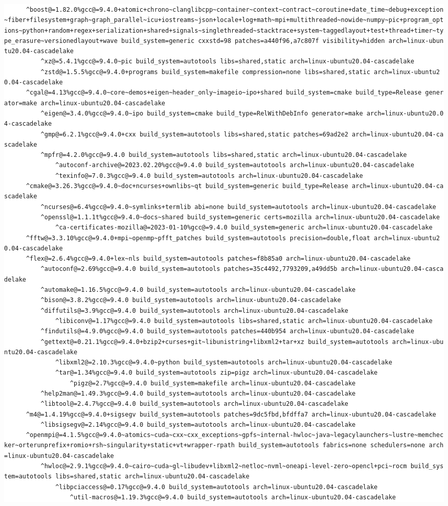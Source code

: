 ```bash
      ^boost@=1.82.0%gcc@=9.4.0+atomic+chrono~clanglibcpp~container~context~contract~coroutine+date_time~debug+exception~fiber+filesystem+graph~graph_parallel~icu+iostreams~json+locale+log+math~mpi+multithreaded~nowide~numpy~pic+program_options~python+random+regex+serialization+shared+signals~singlethreaded~stacktrace+system~taggedlayout+test+thread+timer~type_erasure~versionedlayout+wave build_system=generic cxxstd=98 patches=a440f96,a7c807f visibility=hidden arch=linux-ubuntu20.04-cascadelake
          ^xz@=5.4.1%gcc@=9.4.0~pic build_system=autotools libs=shared,static arch=linux-ubuntu20.04-cascadelake
          ^zstd@=1.5.5%gcc@=9.4.0+programs build_system=makefile compression=none libs=shared,static arch=linux-ubuntu20.04-cascadelake
      ^cgal@=4.13%gcc@=9.4.0~core~demos+eigen~header_only~imageio~ipo+shared build_system=cmake build_type=Release generator=make arch=linux-ubuntu20.04-cascadelake
          ^eigen@=3.4.0%gcc@=9.4.0~ipo build_system=cmake build_type=RelWithDebInfo generator=make arch=linux-ubuntu20.04-cascadelake
          ^gmp@=6.2.1%gcc@=9.4.0+cxx build_system=autotools libs=shared,static patches=69ad2e2 arch=linux-ubuntu20.04-cascadelake
          ^mpfr@=4.2.0%gcc@=9.4.0 build_system=autotools libs=shared,static arch=linux-ubuntu20.04-cascadelake
              ^autoconf-archive@=2023.02.20%gcc@=9.4.0 build_system=autotools arch=linux-ubuntu20.04-cascadelake
              ^texinfo@=7.0.3%gcc@=9.4.0 build_system=autotools arch=linux-ubuntu20.04-cascadelake
      ^cmake@=3.26.3%gcc@=9.4.0~doc+ncurses+ownlibs~qt build_system=generic build_type=Release arch=linux-ubuntu20.04-cascadelake
          ^ncurses@=6.4%gcc@=9.4.0~symlinks+termlib abi=none build_system=autotools arch=linux-ubuntu20.04-cascadelake
          ^openssl@=1.1.1t%gcc@=9.4.0~docs~shared build_system=generic certs=mozilla arch=linux-ubuntu20.04-cascadelake
              ^ca-certificates-mozilla@=2023-01-10%gcc@=9.4.0 build_system=generic arch=linux-ubuntu20.04-cascadelake
      ^fftw@=3.3.10%gcc@=9.4.0+mpi~openmp~pfft_patches build_system=autotools precision=double,float arch=linux-ubuntu20.04-cascadelake
      ^flex@=2.6.4%gcc@=9.4.0+lex~nls build_system=autotools patches=f8b85a0 arch=linux-ubuntu20.04-cascadelake
          ^autoconf@=2.69%gcc@=9.4.0 build_system=autotools patches=35c4492,7793209,a49dd5b arch=linux-ubuntu20.04-cascadelake
          ^automake@=1.16.5%gcc@=9.4.0 build_system=autotools arch=linux-ubuntu20.04-cascadelake
          ^bison@=3.8.2%gcc@=9.4.0 build_system=autotools arch=linux-ubuntu20.04-cascadelake
          ^diffutils@=3.9%gcc@=9.4.0 build_system=autotools arch=linux-ubuntu20.04-cascadelake
              ^libiconv@=1.17%gcc@=9.4.0 build_system=autotools libs=shared,static arch=linux-ubuntu20.04-cascadelake
          ^findutils@=4.9.0%gcc@=9.4.0 build_system=autotools patches=440b954 arch=linux-ubuntu20.04-cascadelake
          ^gettext@=0.21.1%gcc@=9.4.0+bzip2+curses+git~libunistring+libxml2+tar+xz build_system=autotools arch=linux-ubuntu20.04-cascadelake
              ^libxml2@=2.10.3%gcc@=9.4.0~python build_system=autotools arch=linux-ubuntu20.04-cascadelake
              ^tar@=1.34%gcc@=9.4.0 build_system=autotools zip=pigz arch=linux-ubuntu20.04-cascadelake
                  ^pigz@=2.7%gcc@=9.4.0 build_system=makefile arch=linux-ubuntu20.04-cascadelake
          ^help2man@=1.49.3%gcc@=9.4.0 build_system=autotools arch=linux-ubuntu20.04-cascadelake
          ^libtool@=2.4.7%gcc@=9.4.0 build_system=autotools arch=linux-ubuntu20.04-cascadelake
      ^m4@=1.4.19%gcc@=9.4.0+sigsegv build_system=autotools patches=9dc5fbd,bfdffa7 arch=linux-ubuntu20.04-cascadelake
          ^libsigsegv@=2.14%gcc@=9.4.0 build_system=autotools arch=linux-ubuntu20.04-cascadelake
      ^openmpi@=4.1.5%gcc@=9.4.0~atomics~cuda~cxx~cxx_exceptions~gpfs~internal-hwloc~java~legacylaunchers~lustre~memchecker~orterunprefix+romio+rsh~singularity+static+vt+wrapper-rpath build_system=autotools fabrics=none schedulers=none arch=linux-ubuntu20.04-cascadelake
          ^hwloc@=2.9.1%gcc@=9.4.0~cairo~cuda~gl~libudev+libxml2~netloc~nvml~oneapi-level-zero~opencl+pci~rocm build_system=autotools libs=shared,static arch=linux-ubuntu20.04-cascadelake
              ^libpciaccess@=0.17%gcc@=9.4.0 build_system=autotools arch=linux-ubuntu20.04-cascadelake
                  ^util-macros@=1.19.3%gcc@=9.4.0 build_system=autotools arch=linux-ubuntu20.04-cascadelake
```